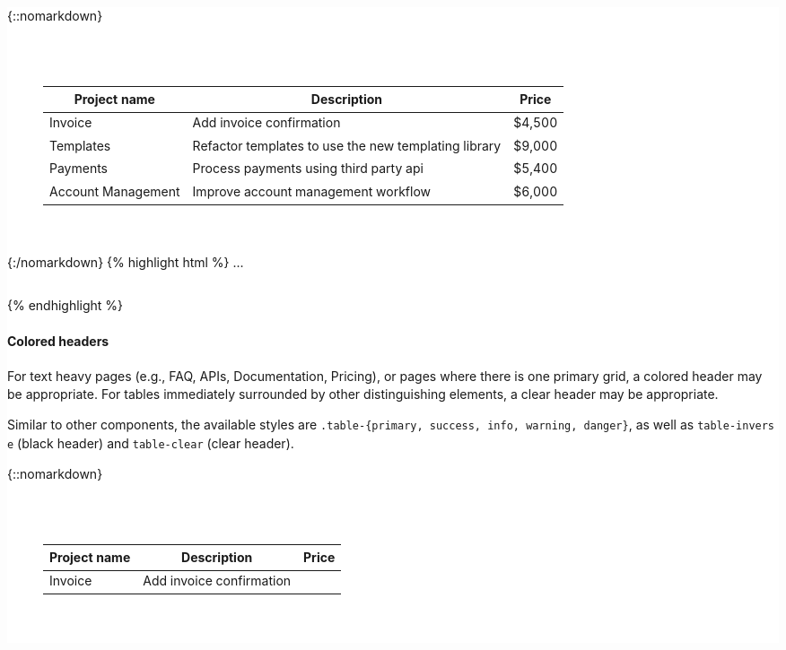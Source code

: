 {::nomarkdown}
<div class="pl-preview">
<div style="padding: 40px; background: #fff;">
    <table class="table table-outline table-comfortable">
        <thead>
            <tr>
                <th>Project name</th>
                <th>Description</th>
                <th>Price</th>
            </tr>
        </thead>
        <tbody>
            <tr>
                <td>Invoice</td>
                <td><span >Add invoice confirmation</span></td>
                <td><span >$4,500</span></td>
            </tr>
            <tr>
                <td>Templates</td>
                <td><span >Refactor templates to use the new templating library</span></td>
                <td><span >$9,000</span></td>
            </tr>
            <tr>
                <td>Payments</td>
                <td><span >Process payments using third party api</span></td>
                <td><span >$5,400</span></td>
            </tr>
            <tr>
                <td>Account Management</td>
                <td><span >Improve account management workflow</span></td>
                <td><span >$6,000</span></td>
            </tr>
        </tbody>
    </table>
</div>
</div>
{:/nomarkdown}
{% highlight html %}
<table class="table table-outline table-comfortable"> ... </table>
{% endhighlight %}

#### Colored headers
For text heavy pages (e.g., FAQ, APIs, Documentation, Pricing), or pages where there is one primary grid, a colored header may be appropriate. For tables immediately surrounded by other distinguishing elements, a clear header may be appropriate.

Similar to other components, the available styles are `.table-{primary, success, info, warning, danger}`, as well as `table-inverse` (black header) and `table-clear` (clear header). 


{::nomarkdown}
<div class="pl-preview">
<div style="padding: 40px; background: #fff;">
    <table class="table table-striped table-info">
        <thead>
            <tr>
                <th>Project name</th>
                <th>Description</th>
                <th>Price</th>
            </tr>
        </thead>
        <tbody>
            <tr>
                <td>Invoice</td>
                <td><span >Add invoice confirmation</span></td>